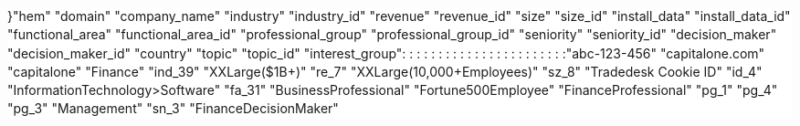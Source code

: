 }"hem"
"domain"
"company_name"
"industry"
"industry_id"
"revenue"
"revenue_id"
"size"
"size_id"
"install_data"
"install_data_id"
"functional_area"
"functional_area_id"
"professional_group"
"professional_group_id"
"seniority"
"seniority_id"
"decision_maker"
"decision_maker_id"
"country"
"topic"
"topic_id"
"interest_group":
:
:
:
:
:
:
:
:
:
:
:
:
:
:
:
:
:
:
:
:
:
:"abc-123-456"
"capitalone.com"
"capitalone"
"Finance"
"ind_39"
"XXLarge($1B+)"
"re_7"
"XXLarge(10,000+Employees)"
"sz_8"
"Tradedesk Cookie ID"
"id_4"
"InformationTechnology>Software"
"fa_31"
"BusinessProfessional"
"Fortune500Employee"
"FinanceProfessional"
"pg_1" "pg_4" "pg_3"
"Management"
"sn_3"
"FinanceDecisionMaker"